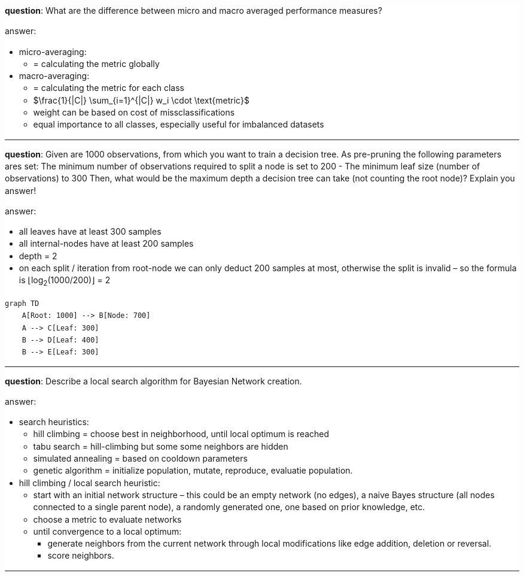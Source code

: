 **question**: What are the difference between micro and macro averaged performance measures? 

answer: 

- micro-averaging:
	- = calculating the metric globally
- macro-averaging:
	- = calculating the metric for each class
	- $\frac{1}{|C|} \sum_{i=1}^{|C|} w_i \cdot \text{metric}$
	- weight can be based on cost of missclassifications
	- equal importance to all classes, especially useful for imbalanced datasets

---

**question**: Given are 1000 observations, from which you want to train a decision tree. As pre-pruning the following parameters ares set: The minimum number of observations required to split a node is set to 200 - The minimum leaf size (number of observations) to 300 Then, what would be the maximum depth a decision tree can take (not counting the root node)? Explain you answer!

answer:

- all leaves have at least 300 samples
- all internal-nodes have at least 200 samples
- depth = 2
- on each split / iteration from root-node we can only deduct 200 samples at most, otherwise the split is invalid – so the formula is $\lfloor \log_2(1000/200) \rfloor$ = 2

```mermaid
graph TD
    A[Root: 1000] --> B[Node: 700]
    A --> C[Leaf: 300]
    B --> D[Leaf: 400]
    B --> E[Leaf: 300]
```

---

**question**: Describe a local search algorithm for Bayesian Network creation.

answer:

- search heuristics:
	- hill climbing = choose best in neighborhood, until local optimum is reached
	- tabu search = hill-climbing but some some neighbors are hidden
	- simulated annealing = based on cooldown parameters
	- genetic algorithm = initialize population, mutate, reproduce, evaluatie population.
- hill climbing / local search heuristic:
	- start with an initial network structure – this could be an empty network (no edges), a naive Bayes structure (all nodes connected to a single parent node), a randomly generated one, one based on prior knowledge, etc.
	- choose a metric to evaluate networks
	- until convergence to a local optimum:
		- generate neighbors from the current network through local modifications like edge addition, deletion or reversal.
		- score neighbors.

---